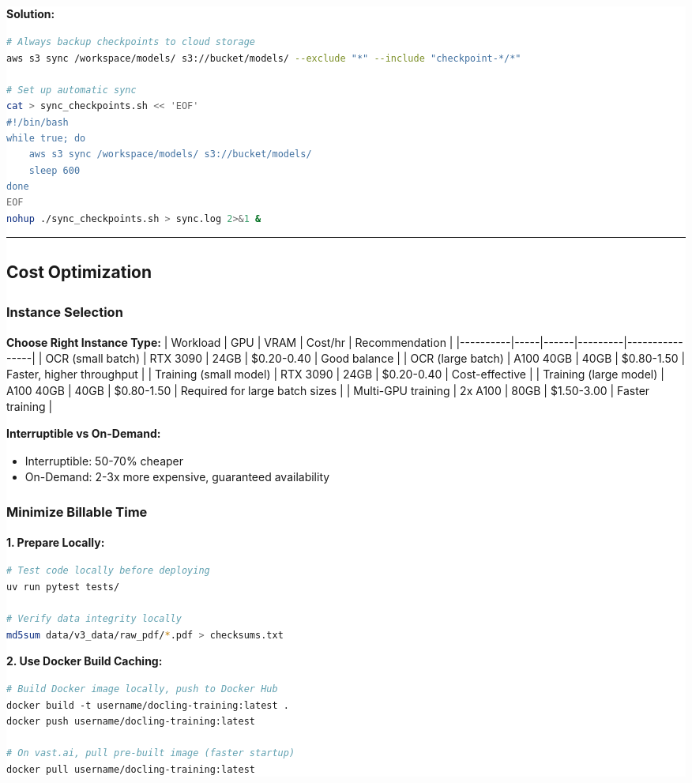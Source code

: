 **Solution:**
```bash
# Always backup checkpoints to cloud storage
aws s3 sync /workspace/models/ s3://bucket/models/ --exclude "*" --include "checkpoint-*/*"

# Set up automatic sync
cat > sync_checkpoints.sh << 'EOF'
#!/bin/bash
while true; do
    aws s3 sync /workspace/models/ s3://bucket/models/
    sleep 600
done
EOF
nohup ./sync_checkpoints.sh > sync.log 2>&1 &
```

---

## Cost Optimization

### Instance Selection

**Choose Right Instance Type:**
| Workload | GPU | VRAM | Cost/hr | Recommendation |
|----------|-----|------|---------|----------------|
| OCR (small batch) | RTX 3090 | 24GB | $0.20-0.40 | Good balance |
| OCR (large batch) | A100 40GB | 40GB | $0.80-1.50 | Faster, higher throughput |
| Training (small model) | RTX 3090 | 24GB | $0.20-0.40 | Cost-effective |
| Training (large model) | A100 40GB | 40GB | $0.80-1.50 | Required for large batch sizes |
| Multi-GPU training | 2x A100 | 80GB | $1.50-3.00 | Faster training |

**Interruptible vs On-Demand:**
- Interruptible: 50-70% cheaper
- On-Demand: 2-3x more expensive, guaranteed availability

### Minimize Billable Time

**1. Prepare Locally:**
```bash
# Test code locally before deploying
uv run pytest tests/

# Verify data integrity locally
md5sum data/v3_data/raw_pdf/*.pdf > checksums.txt
```

**2. Use Docker Build Caching:**
```dockerfile
# Build Docker image locally, push to Docker Hub
docker build -t username/docling-training:latest .
docker push username/docling-training:latest

# On vast.ai, pull pre-built image (faster startup)
docker pull username/docling-training:latest
```
